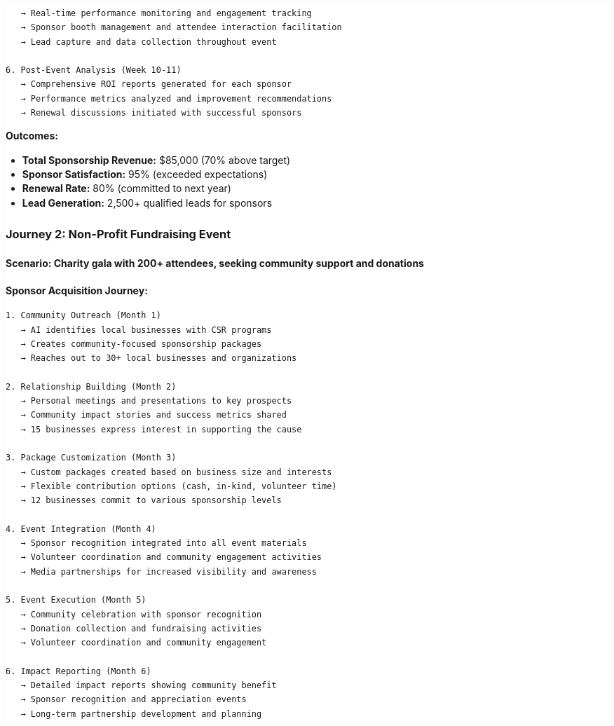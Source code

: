 ```
   → Real-time performance monitoring and engagement tracking
   → Sponsor booth management and attendee interaction facilitation
   → Lead capture and data collection throughout event

6. Post-Event Analysis (Week 10-11)
   → Comprehensive ROI reports generated for each sponsor
   → Performance metrics analyzed and improvement recommendations
   → Renewal discussions initiated with successful sponsors
```

**Outcomes:**
- **Total Sponsorship Revenue:** $85,000 (70% above target)
- **Sponsor Satisfaction:** 95% (exceeded expectations)
- **Renewal Rate:** 80% (committed to next year)
- **Lead Generation:** 2,500+ qualified leads for sponsors

### **Journey 2: Non-Profit Fundraising Event**

#### **Scenario:** Charity gala with 200+ attendees, seeking community support and donations

**Sponsor Acquisition Journey:**
```
1. Community Outreach (Month 1)
   → AI identifies local businesses with CSR programs
   → Creates community-focused sponsorship packages
   → Reaches out to 30+ local businesses and organizations

2. Relationship Building (Month 2)
   → Personal meetings and presentations to key prospects
   → Community impact stories and success metrics shared
   → 15 businesses express interest in supporting the cause

3. Package Customization (Month 3)
   → Custom packages created based on business size and interests
   → Flexible contribution options (cash, in-kind, volunteer time)
   → 12 businesses commit to various sponsorship levels

4. Event Integration (Month 4)
   → Sponsor recognition integrated into all event materials
   → Volunteer coordination and community engagement activities
   → Media partnerships for increased visibility and awareness

5. Event Execution (Month 5)
   → Community celebration with sponsor recognition
   → Donation collection and fundraising activities
   → Volunteer coordination and community engagement

6. Impact Reporting (Month 6)
   → Detailed impact reports showing community benefit
   → Sponsor recognition and appreciation events
   → Long-term partnership development and planning
```

